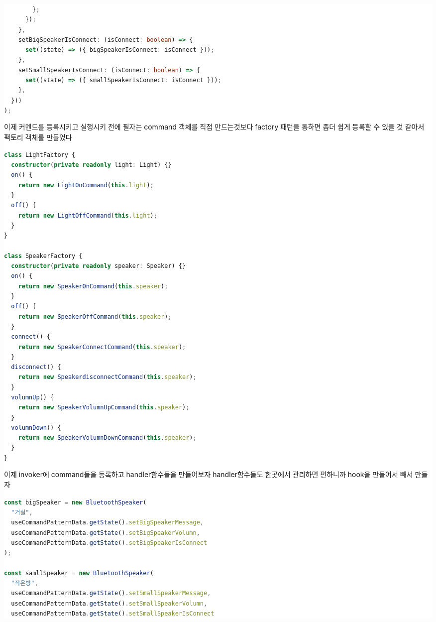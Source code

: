 ```typescript
        };
      });
    },
    setBigSpeakerIsConnect: (isConnect: boolean) => {
      set((state) => ({ bigSpeakerIsConnect: isConnect }));
    },
    setSmallSpeakerIsConnect: (isConnect: boolean) => {
      set((state) => ({ smallSpeakerIsConnect: isConnect }));
    },
  }))
);
```

이제 커멘드를 등록시키고 실행시키 전에 필자는 command 객체를 직접 만드는것보다 factory 패턴을 통하면 좀더 쉽게 등록할 수 있을 것 같아서 팩토리 객체를 만들었다

```typescript
class LightFactory {
  constructor(private readonly light: Light) {}
  on() {
    return new LightOnCommand(this.light);
  }
  off() {
    return new LightOffCommand(this.light);
  }
}

class SpeakerFactory {
  constructor(private readonly speaker: Speaker) {}
  on() {
    return new SpeakerOnCommand(this.speaker);
  }
  off() {
    return new SpeakerOffCommand(this.speaker);
  }
  connect() {
    return new SpeakerConnectCommand(this.speaker);
  }
  disconnect() {
    return new SpeakerdisconnectCommand(this.speaker);
  }
  volumnUp() {
    return new SpeakerVolumnUpCommand(this.speaker);
  }
  volumnDown() {
    return new SpeakerVolumnDownCommand(this.speaker);
  }
}
```

이제 invoker에 command들을 등록하고 handler함수들을 만들어보자
handler함수들도 한곳에서 관리하면 편하니까 hook을 만들어서 빼서 만들자

```typescript
const bigSpeaker = new BluetoothSpeaker(
  "거실",
  useCommandPatternData.getState().setBigSpeakerMessage,
  useCommandPatternData.getState().setBigSpeakerVolumn,
  useCommandPatternData.getState().setBigSpeakerIsConnect
);

const samllSpeaker = new BluetoothSpeaker(
  "작은방",
  useCommandPatternData.getState().setSmallSpeakerMessage,
  useCommandPatternData.getState().setSmallSpeakerVolumn,
  useCommandPatternData.getState().setSmallSpeakerIsConnect
```